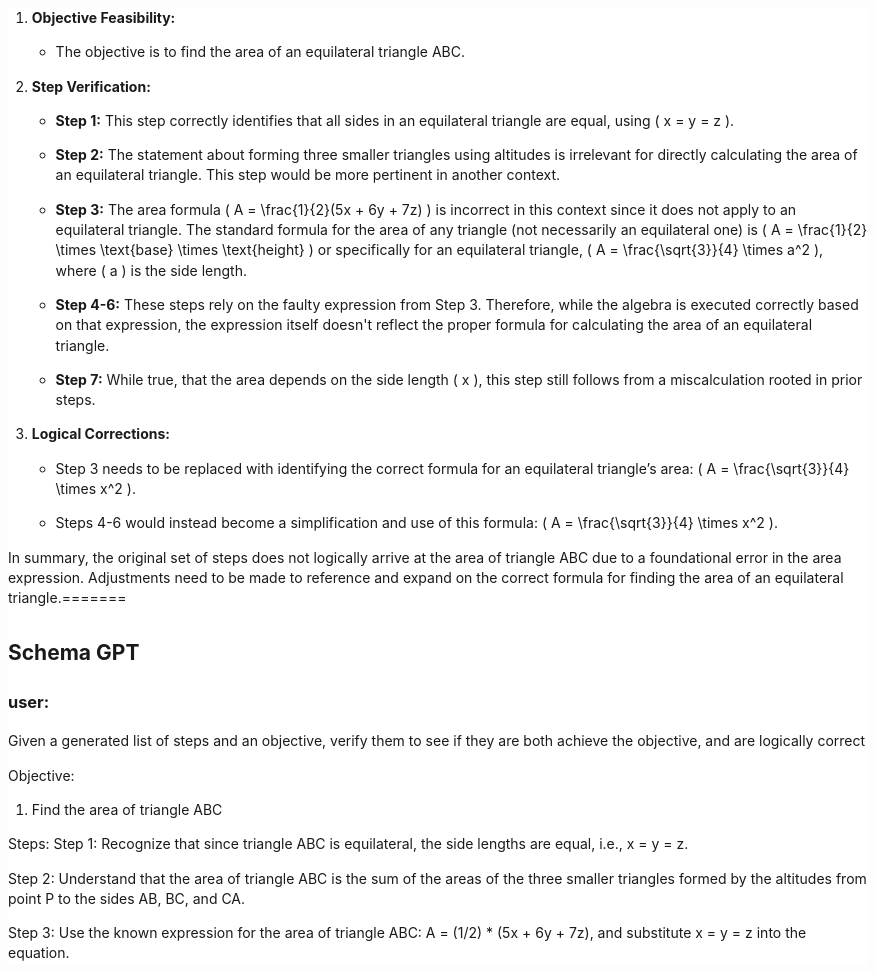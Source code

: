 1. **Objective Feasibility:**
   - The objective is to find the area of an equilateral triangle ABC.

2. **Step Verification:**

   - **Step 1:** This step correctly identifies that all sides in an equilateral triangle are equal, using \( x = y = z \).

   - **Step 2:** The statement about forming three smaller triangles using altitudes is irrelevant for directly calculating the area of an equilateral triangle. This step would be more pertinent in another context.

   - **Step 3:** The area formula \( A = \frac{1}{2}(5x + 6y + 7z) \) is incorrect in this context since it does not apply to an equilateral triangle. The standard formula for the area of any triangle (not necessarily an equilateral one) is \( A = \frac{1}{2} \times \text{base} \times \text{height} \) or specifically for an equilateral triangle, \( A = \frac{\sqrt{3}}{4} \times a^2 \), where \( a \) is the side length.
  
   - **Step 4-6:** These steps rely on the faulty expression from Step 3. Therefore, while the algebra is executed correctly based on that expression, the expression itself doesn't reflect the proper formula for calculating the area of an equilateral triangle.

   - **Step 7:** While true, that the area depends on the side length \( x \), this step still follows from a miscalculation rooted in prior steps.

3. **Logical Corrections:**

   - Step 3 needs to be replaced with identifying the correct formula for an equilateral triangle’s area: \( A = \frac{\sqrt{3}}{4} \times x^2 \).

   - Steps 4-6 would instead become a simplification and use of this formula: \( A = \frac{\sqrt{3}}{4} \times x^2 \).

In summary, the original set of steps does not logically arrive at the area of triangle ABC due to a foundational error in the area expression. Adjustments need to be made to reference and expand on the correct formula for finding the area of an equilateral triangle.=======
## Schema GPT
### user: 

Given a generated list of steps and an objective, verify them to see if they are both achieve the objective, and are logically correct

Objective:
1. Find the area of triangle ABC

Steps:
Step 1:
Recognize that since triangle ABC is equilateral, the side lengths are equal, i.e., x = y = z.

Step 2:
Understand that the area of triangle ABC is the sum of the areas of the three smaller triangles formed by the altitudes from point P to the sides AB, BC, and CA.

Step 3:
Use the known expression for the area of triangle ABC: A = (1/2) * (5x + 6y + 7z), and substitute x = y = z into the equation.
